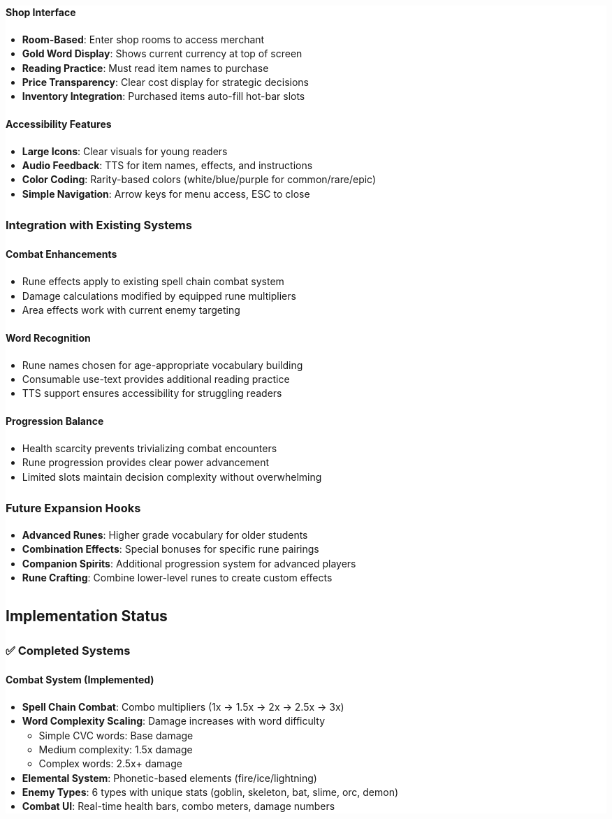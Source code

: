 #### Shop Interface
- **Room-Based**: Enter shop rooms to access merchant
- **Gold Word Display**: Shows current currency at top of screen
- **Reading Practice**: Must read item names to purchase
- **Price Transparency**: Clear cost display for strategic decisions
- **Inventory Integration**: Purchased items auto-fill hot-bar slots

#### Accessibility Features
- **Large Icons**: Clear visuals for young readers
- **Audio Feedback**: TTS for item names, effects, and instructions
- **Color Coding**: Rarity-based colors (white/blue/purple for common/rare/epic)
- **Simple Navigation**: Arrow keys for menu access, ESC to close

### Integration with Existing Systems

#### Combat Enhancements
- Rune effects apply to existing spell chain combat system
- Damage calculations modified by equipped rune multipliers
- Area effects work with current enemy targeting

#### Word Recognition
- Rune names chosen for age-appropriate vocabulary building
- Consumable use-text provides additional reading practice
- TTS support ensures accessibility for struggling readers

#### Progression Balance
- Health scarcity prevents trivializing combat encounters
- Rune progression provides clear power advancement
- Limited slots maintain decision complexity without overwhelming

### Future Expansion Hooks
- **Advanced Runes**: Higher grade vocabulary for older students
- **Combination Effects**: Special bonuses for specific rune pairings
- **Companion Spirits**: Additional progression system for advanced players
- **Rune Crafting**: Combine lower-level runes to create custom effects

## Implementation Status

### ✅ Completed Systems

#### Combat System (Implemented)
- **Spell Chain Combat**: Combo multipliers (1x → 1.5x → 2x → 2.5x → 3x)
- **Word Complexity Scaling**: Damage increases with word difficulty
  - Simple CVC words: Base damage
  - Medium complexity: 1.5x damage
  - Complex words: 2.5x+ damage
- **Elemental System**: Phonetic-based elements (fire/ice/lightning)
- **Enemy Types**: 6 types with unique stats (goblin, skeleton, bat, slime, orc, demon)
- **Combat UI**: Real-time health bars, combo meters, damage numbers
